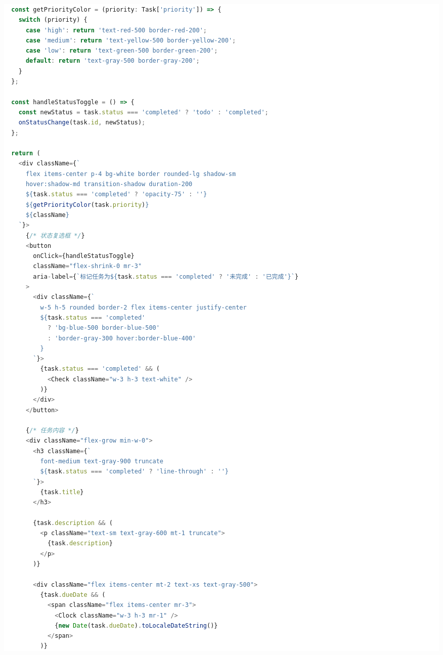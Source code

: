 ```typescript
  const getPriorityColor = (priority: Task['priority']) => {
    switch (priority) {
      case 'high': return 'text-red-500 border-red-200';
      case 'medium': return 'text-yellow-500 border-yellow-200';
      case 'low': return 'text-green-500 border-green-200';
      default: return 'text-gray-500 border-gray-200';
    }
  };

  const handleStatusToggle = () => {
    const newStatus = task.status === 'completed' ? 'todo' : 'completed';
    onStatusChange(task.id, newStatus);
  };

  return (
    <div className={`
      flex items-center p-4 bg-white border rounded-lg shadow-sm 
      hover:shadow-md transition-shadow duration-200
      ${task.status === 'completed' ? 'opacity-75' : ''}
      ${getPriorityColor(task.priority)}
      ${className}
    `}>
      {/* 状态复选框 */}
      <button
        onClick={handleStatusToggle}
        className="flex-shrink-0 mr-3"
        aria-label={`标记任务为${task.status === 'completed' ? '未完成' : '已完成'}`}
      >
        <div className={`
          w-5 h-5 rounded border-2 flex items-center justify-center
          ${task.status === 'completed' 
            ? 'bg-blue-500 border-blue-500' 
            : 'border-gray-300 hover:border-blue-400'
          }
        `}>
          {task.status === 'completed' && (
            <Check className="w-3 h-3 text-white" />
          )}
        </div>
      </button>

      {/* 任务内容 */}
      <div className="flex-grow min-w-0">
        <h3 className={`
          font-medium text-gray-900 truncate
          ${task.status === 'completed' ? 'line-through' : ''}
        `}>
          {task.title}
        </h3>
        
        {task.description && (
          <p className="text-sm text-gray-600 mt-1 truncate">
            {task.description}
          </p>
        )}
        
        <div className="flex items-center mt-2 text-xs text-gray-500">
          {task.dueDate && (
            <span className="flex items-center mr-3">
              <Clock className="w-3 h-3 mr-1" />
              {new Date(task.dueDate).toLocaleDateString()}
            </span>
          )}
```